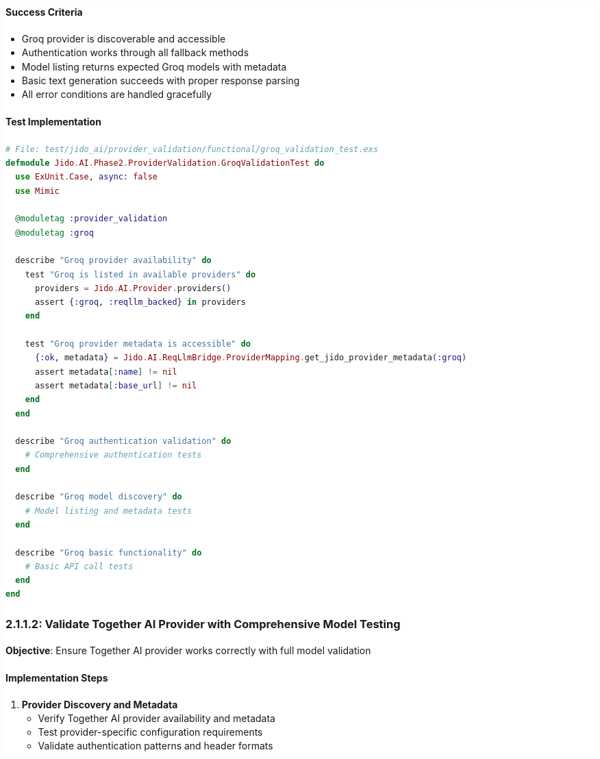 #### Success Criteria
- Groq provider is discoverable and accessible
- Authentication works through all fallback methods
- Model listing returns expected Groq models with metadata
- Basic text generation succeeds with proper response parsing
- All error conditions are handled gracefully

#### Test Implementation
```elixir
# File: test/jido_ai/provider_validation/functional/groq_validation_test.exs
defmodule Jido.AI.Phase2.ProviderValidation.GroqValidationTest do
  use ExUnit.Case, async: false
  use Mimic

  @moduletag :provider_validation
  @moduletag :groq

  describe "Groq provider availability" do
    test "Groq is listed in available providers" do
      providers = Jido.AI.Provider.providers()
      assert {:groq, :reqllm_backed} in providers
    end

    test "Groq provider metadata is accessible" do
      {:ok, metadata} = Jido.AI.ReqLlmBridge.ProviderMapping.get_jido_provider_metadata(:groq)
      assert metadata[:name] != nil
      assert metadata[:base_url] != nil
    end
  end

  describe "Groq authentication validation" do
    # Comprehensive authentication tests
  end

  describe "Groq model discovery" do
    # Model listing and metadata tests
  end

  describe "Groq basic functionality" do
    # Basic API call tests
  end
end
```

### 2.1.1.2: Validate Together AI Provider with Comprehensive Model Testing
**Objective**: Ensure Together AI provider works correctly with full model validation

#### Implementation Steps
1. **Provider Discovery and Metadata**
   - Verify Together AI provider availability and metadata
   - Test provider-specific configuration requirements
   - Validate authentication patterns and header formats
